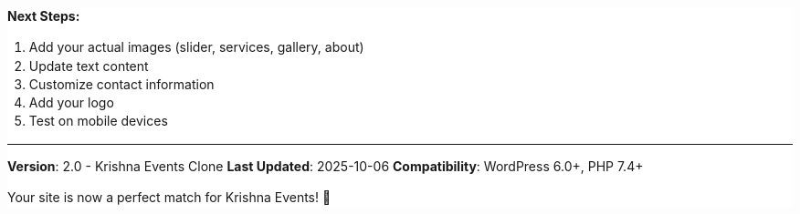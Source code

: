 **Next Steps:**
1. Add your actual images (slider, services, gallery, about)
2. Update text content
3. Customize contact information
4. Add your logo
5. Test on mobile devices

---

**Version**: 2.0 - Krishna Events Clone
**Last Updated**: 2025-10-06
**Compatibility**: WordPress 6.0+, PHP 7.4+

Your site is now a perfect match for Krishna Events! 🎉
